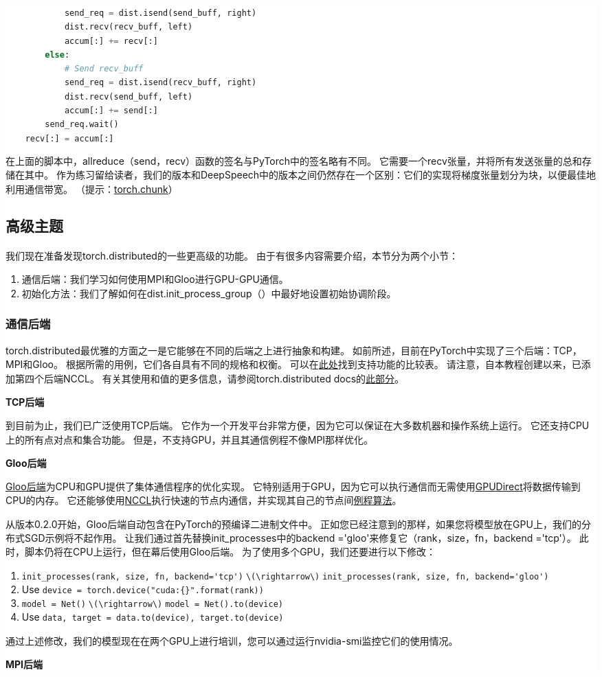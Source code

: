```python
            send_req = dist.isend(send_buff, right)
            dist.recv(recv_buff, left)
            accum[:] += recv[:]
        else:
            # Send recv_buff
            send_req = dist.isend(recv_buff, right)
            dist.recv(send_buff, left)
            accum[:] += send[:]
        send_req.wait()
    recv[:] = accum[:]
```

在上面的脚本中，allreduce（send，recv）函数的签名与PyTorch中的签名略有不同。 它需要一个recv张量，并将所有发送张量的总和存储在其中。 作为练习留给读者，我们的版本和DeepSpeech中的版本之间仍然存在一个区别：它们的实现将梯度张量划分为块，以便最佳地利用通信带宽。 （提示：[torch.chunk](https://pytorch.org/docs/stable/torch.html#torch.chunk)）

## 高级主题

我们现在准备发现torch.distributed的一些更高级的功能。 由于有很多内容需要介绍，本节分为两个小节：

1. 通信后端：我们学习如何使用MPI和Gloo进行GPU-GPU通信。
2. 初始化方法：我们了解如何在dist.init_process_group（）中最好地设置初始协调阶段。

### 通信后端

torch.distributed最优雅的方面之一是它能够在不同的后端之上进行抽象和构建。 如前所述，目前在PyTorch中实现了三个后端：TCP，MPI和Gloo。 根据所需的用例，它们各自具有不同的规格和权衡。 可以在[此处](https://pytorch.org/docs/stable/distributed.html#module-torch.distributed)找到支持功能的比较表。 请注意，自本教程创建以来，已添加第四个后端NCCL。 有关其使用和值的更多信息，请参阅torch.distributed docs的[此部分](https://pytorch.org/docs/stable/distributed.html#multi-gpu-collective-functions)。

**TCP后端**

到目前为止，我们已广泛使用TCP后端。 它作为一个开发平台非常方便，因为它可以保证在大多数机器和操作系统上运行。 它还支持CPU上的所有点对点和集合功能。 但是，不支持GPU，并且其通信例程不像MPI那样优化。

**Gloo后端**

[Gloo后端](https://github.com/facebookincubator/gloo)为CPU和GPU提供了集体通信程序的优化实现。 它特别适用于GPU，因为它可以执行通信而无需使用[GPUDirect](https://developer.nvidia.com/gpudirect)将数据传输到CPU的内存。 它还能够使用[NCCL](https://github.com/NVIDIA/nccl)执行快速的节点内通信，并实现其自己的节点间[例程算法](https://github.com/facebookincubator/gloo/blob/master/docs/algorithms.md)。

从版本0.2.0开始，Gloo后端自动包含在PyTorch的预编译二进制文件中。 正如您已经注意到的那样，如果您将模型放在GPU上，我们的分布式SGD示例将不起作用。 让我们通过首先替换init_processes中的backend ='gloo'来修复它（rank，size，fn，backend ='tcp'）。 此时，脚本仍将在CPU上运行，但在幕后使用Gloo后端。 为了使用多个GPU，我们还要进行以下修改：

1. `init_processes(rank, size, fn, backend='tcp')` `\(\rightarrow\)` `init_processes(rank, size, fn, backend='gloo')`
2. Use `device = torch.device("cuda:{}".format(rank))`
3. `model = Net()` `\(\rightarrow\)` `model = Net().to(device)`
4. Use `data, target = data.to(device), target.to(device)`

通过上述修改，我们的模型现在在两个GPU上进行培训，您可以通过运行nvidia-smi监控它们的使用情况。

**MPI后端**
